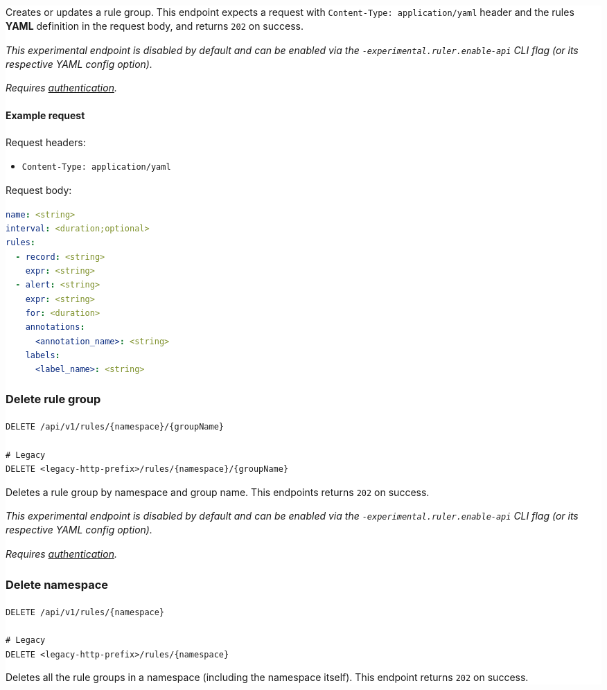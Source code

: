 Creates or updates a rule group. This endpoint expects a request with `Content-Type: application/yaml` header and the rules **YAML** definition in the request body, and returns `202` on success.

_This experimental endpoint is disabled by default and can be enabled via the `-experimental.ruler.enable-api` CLI flag (or its respective YAML config option)._

_Requires [authentication](#authentication)._

#### Example request

Request headers:
- `Content-Type: application/yaml`

Request body:

```yaml
name: <string>
interval: <duration;optional>
rules:
  - record: <string>
    expr: <string>
  - alert: <string>
    expr: <string>
    for: <duration>
    annotations:
      <annotation_name>: <string>
    labels:
      <label_name>: <string>
```

### Delete rule group

```
DELETE /api/v1/rules/{namespace}/{groupName}

# Legacy
DELETE <legacy-http-prefix>/rules/{namespace}/{groupName}
```

Deletes a rule group by namespace and group name. This endpoints returns `202` on success.

_This experimental endpoint is disabled by default and can be enabled via the `-experimental.ruler.enable-api` CLI flag (or its respective YAML config option)._

_Requires [authentication](#authentication)._

### Delete namespace

```
DELETE /api/v1/rules/{namespace}

# Legacy
DELETE <legacy-http-prefix>/rules/{namespace}
```

Deletes all the rule groups in a namespace (including the namespace itself). This endpoint returns `202` on success.
